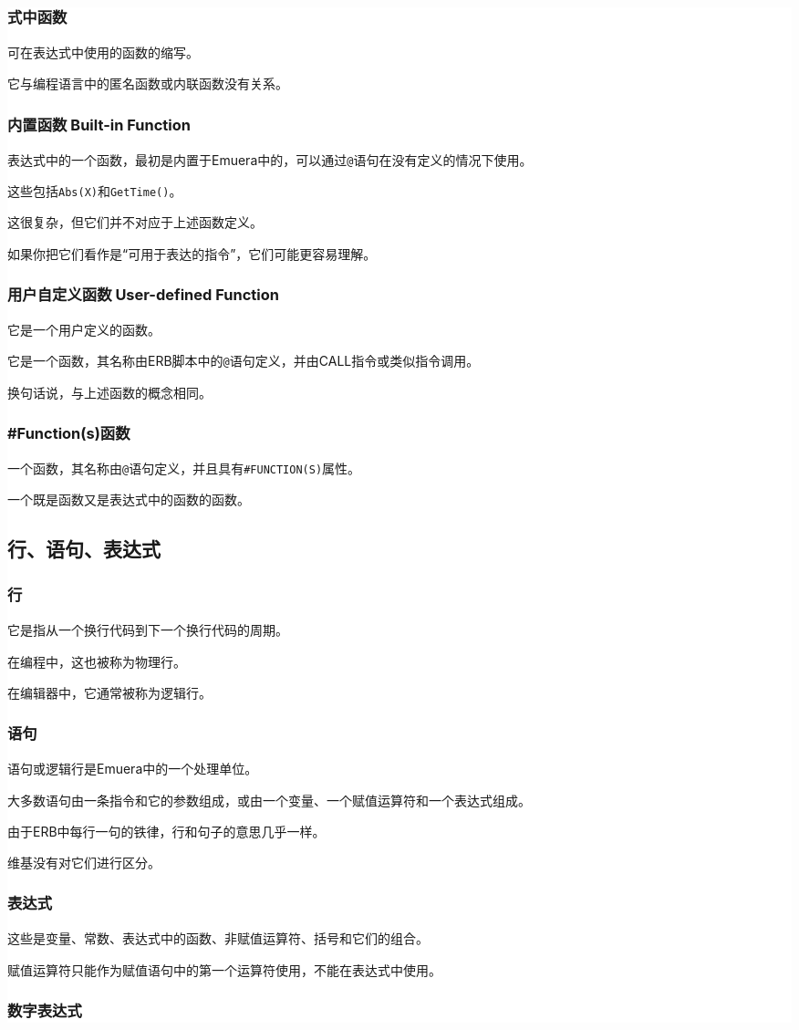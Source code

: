 ### 式中函数

可在表达式中使用的函数的缩写。

它与编程语言中的匿名函数或内联函数没有关系。

### 内置函数 Built-in Function

表达式中的一个函数，最初是内置于Emuera中的，可以通过`@`语句在没有定义的情况下使用。

这些包括`Abs(X)`和`GetTime()`。

这很复杂，但它们并不对应于上述函数定义。

如果你把它们看作是“可用于表达的指令”，它们可能更容易理解。

### 用户自定义函数 User-defined Function

它是一个用户定义的函数。

它是一个函数，其名称由ERB脚本中的`@`语句定义，并由CALL指令或类似指令调用。

换句话说，与上述函数的概念相同。

### #Function(s)函数

一个函数，其名称由`@`语句定义，并且具有`#FUNCTION(S)`属性。

一个既是函数又是表达式中的函数的函数。

## 行、语句、表达式

### 行

它是指从一个换行代码到下一个换行代码的周期。

在编程中，这也被称为物理行。

在编辑器中，它通常被称为逻辑行。

### 语句

语句或逻辑行是Emuera中的一个处理单位。

大多数语句由一条指令和它的参数组成，或由一个变量、一个赋值运算符和一个表达式组成。

由于ERB中每行一句的铁律，行和句子的意思几乎一样。

维基没有对它们进行区分。

### 表达式

这些是变量、常数、表达式中的函数、非赋值运算符、括号和它们的组合。

赋值运算符只能作为赋值语句中的第一个运算符使用，不能在表达式中使用。

### 数字表达式
